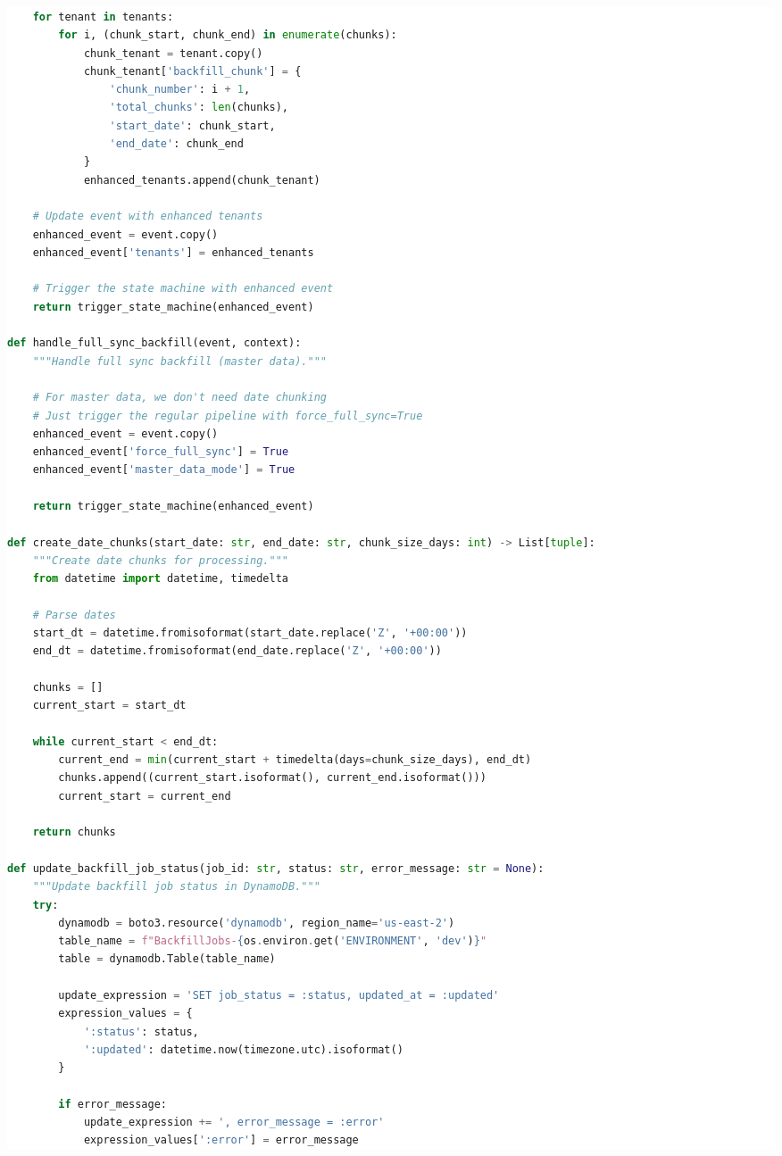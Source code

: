```python
    for tenant in tenants:
        for i, (chunk_start, chunk_end) in enumerate(chunks):
            chunk_tenant = tenant.copy()
            chunk_tenant['backfill_chunk'] = {
                'chunk_number': i + 1,
                'total_chunks': len(chunks),
                'start_date': chunk_start,
                'end_date': chunk_end
            }
            enhanced_tenants.append(chunk_tenant)
    
    # Update event with enhanced tenants
    enhanced_event = event.copy()
    enhanced_event['tenants'] = enhanced_tenants
    
    # Trigger the state machine with enhanced event
    return trigger_state_machine(enhanced_event)

def handle_full_sync_backfill(event, context):
    """Handle full sync backfill (master data)."""
    
    # For master data, we don't need date chunking
    # Just trigger the regular pipeline with force_full_sync=True
    enhanced_event = event.copy()
    enhanced_event['force_full_sync'] = True
    enhanced_event['master_data_mode'] = True
    
    return trigger_state_machine(enhanced_event)

def create_date_chunks(start_date: str, end_date: str, chunk_size_days: int) -> List[tuple]:
    """Create date chunks for processing."""
    from datetime import datetime, timedelta
    
    # Parse dates
    start_dt = datetime.fromisoformat(start_date.replace('Z', '+00:00'))
    end_dt = datetime.fromisoformat(end_date.replace('Z', '+00:00'))
    
    chunks = []
    current_start = start_dt
    
    while current_start < end_dt:
        current_end = min(current_start + timedelta(days=chunk_size_days), end_dt)
        chunks.append((current_start.isoformat(), current_end.isoformat()))
        current_start = current_end
    
    return chunks

def update_backfill_job_status(job_id: str, status: str, error_message: str = None):
    """Update backfill job status in DynamoDB."""
    try:
        dynamodb = boto3.resource('dynamodb', region_name='us-east-2')
        table_name = f"BackfillJobs-{os.environ.get('ENVIRONMENT', 'dev')}"
        table = dynamodb.Table(table_name)
        
        update_expression = 'SET job_status = :status, updated_at = :updated'
        expression_values = {
            ':status': status,
            ':updated': datetime.now(timezone.utc).isoformat()
        }
        
        if error_message:
            update_expression += ', error_message = :error'
            expression_values[':error'] = error_message
```